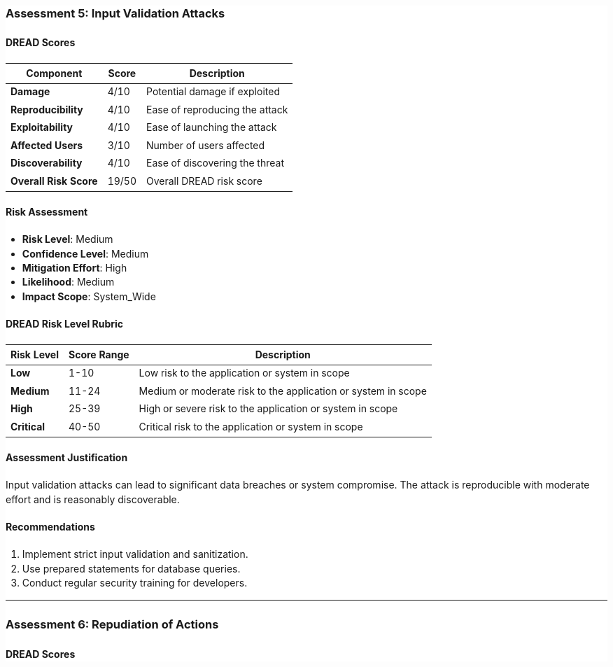 
### Assessment 5: Input Validation Attacks

#### DREAD Scores

| Component | Score | Description |
|-----------|-------|-------------|
| **Damage** | 4/10 | Potential damage if exploited |
| **Reproducibility** | 4/10 | Ease of reproducing the attack |
| **Exploitability** | 4/10 | Ease of launching the attack |
| **Affected Users** | 3/10 | Number of users affected |
| **Discoverability** | 4/10 | Ease of discovering the threat |
| **Overall Risk Score** | 19/50 | Overall DREAD risk score |

#### Risk Assessment

- **Risk Level**: Medium
- **Confidence Level**: Medium
- **Mitigation Effort**: High
- **Likelihood**: Medium
- **Impact Scope**: System_Wide

#### DREAD Risk Level Rubric

| Risk Level | Score Range | Description |
|------------|-------------|-------------|
| **Low** | 1-10 | Low risk to the application or system in scope |
| **Medium** | 11-24 | Medium or moderate risk to the application or system in scope |
| **High** | 25-39 | High or severe risk to the application or system in scope |
| **Critical** | 40-50 | Critical risk to the application or system in scope |

#### Assessment Justification

Input validation attacks can lead to significant data breaches or system compromise. The attack is reproducible with moderate effort and is reasonably discoverable.

#### Recommendations

1. Implement strict input validation and sanitization.
2. Use prepared statements for database queries.
3. Conduct regular security training for developers.

---

### Assessment 6: Repudiation of Actions

#### DREAD Scores
